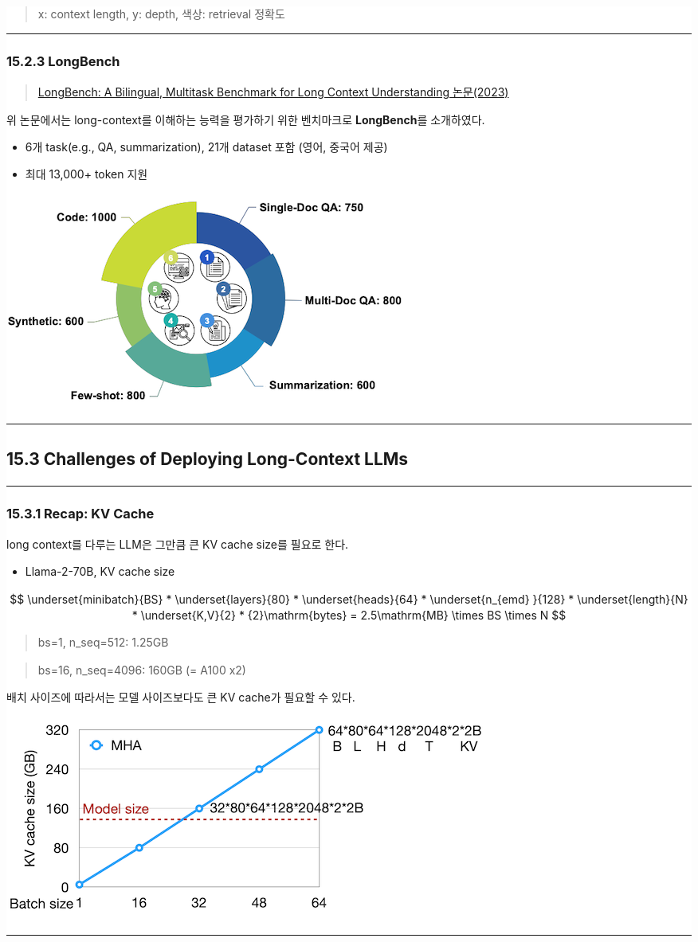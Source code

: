 > x: context length, y: depth, 색상: retrieval 정확도

---

### 15.2.3 LongBench

> [LongBench: A Bilingual, Multitask Benchmark for Long Context Understanding 논문(2023)](https://arxiv.org/abs/2308.14508)

위 논문에서는 long-context를 이해하는 능력을 평가하기 위한 벤치마크로 **LongBench**를 소개하였다.

- 6개 task(e.g., QA, summarization), 21개 dataset 포함 (영어, 중국어 제공)

- 최대 13,000+ token 지원

![LongBench](images/LongBench_num_data.png)

---

## 15.3 Challenges of Deploying Long-Context LLMs

---

### 15.3.1 Recap: KV Cache

long context를 다루는 LLM은 그만큼 큰 KV cache size를 필요로 한다.

- Llama-2-70B, KV cache size

$$ \underset{minibatch}{BS} * \underset{layers}{80} * \underset{heads}{64} * \underset{n_{emd} }{128} * \underset{length}{N} * \underset{K,V}{2} * {2}\mathrm{bytes} = 2.5\mathrm{MB} \times BS \times N $$

> bs=1, n_seq=512: 1.25GB

> bs=16, n_seq=4096: 160GB (= A100 x2)

배치 사이즈에 따라서는 모델 사이즈보다도 큰 KV cache가 필요할 수 있다.

![KV cache example](images/KV_cache_example.png)

---